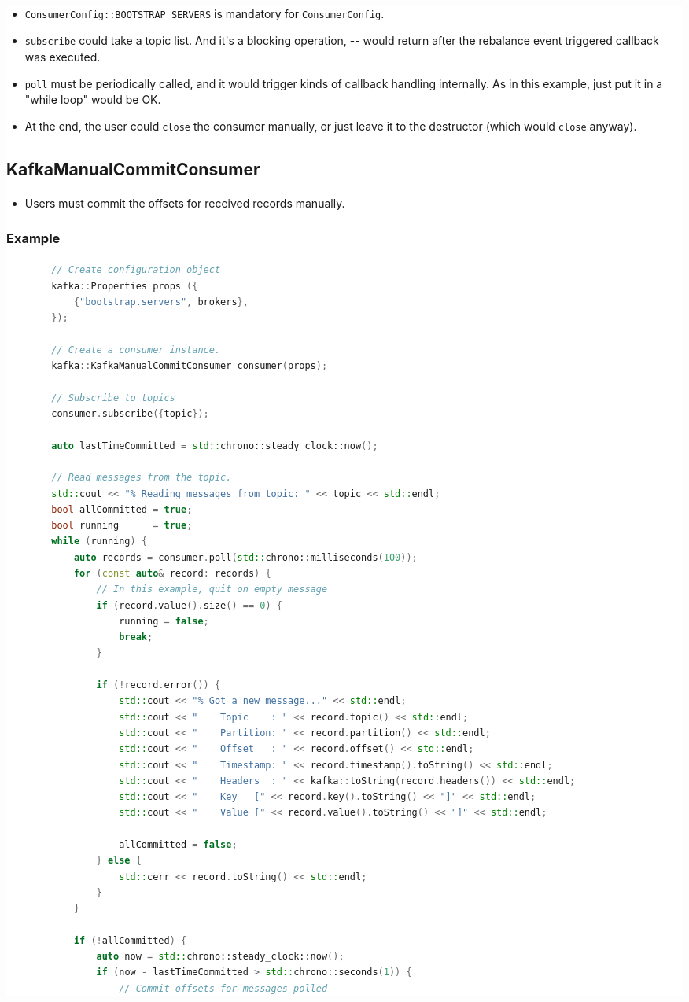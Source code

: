 * `ConsumerConfig::BOOTSTRAP_SERVERS` is mandatory for `ConsumerConfig`.

* `subscribe` could take a topic list. And it's a blocking operation, -- would return after the rebalance event triggered callback was executed.

* `poll` must be periodically called, and it would trigger kinds of callback handling internally. As in this example, just put it in a "while loop" would be OK.

* At the end, the user could `close` the consumer manually, or just leave it to the destructor (which would `close` anyway).

## KafkaManualCommitConsumer

* Users must commit the offsets for received records manually.

### Example
```cpp
        // Create configuration object
        kafka::Properties props ({
            {"bootstrap.servers", brokers},
        });

        // Create a consumer instance.
        kafka::KafkaManualCommitConsumer consumer(props);

        // Subscribe to topics
        consumer.subscribe({topic});

        auto lastTimeCommitted = std::chrono::steady_clock::now();

        // Read messages from the topic.
        std::cout << "% Reading messages from topic: " << topic << std::endl;
        bool allCommitted = true;
        bool running      = true;
        while (running) {
            auto records = consumer.poll(std::chrono::milliseconds(100));
            for (const auto& record: records) {
                // In this example, quit on empty message
                if (record.value().size() == 0) {
                    running = false;
                    break;
                }

                if (!record.error()) {
                    std::cout << "% Got a new message..." << std::endl;
                    std::cout << "    Topic    : " << record.topic() << std::endl;
                    std::cout << "    Partition: " << record.partition() << std::endl;
                    std::cout << "    Offset   : " << record.offset() << std::endl;
                    std::cout << "    Timestamp: " << record.timestamp().toString() << std::endl;
                    std::cout << "    Headers  : " << kafka::toString(record.headers()) << std::endl;
                    std::cout << "    Key   [" << record.key().toString() << "]" << std::endl;
                    std::cout << "    Value [" << record.value().toString() << "]" << std::endl;

                    allCommitted = false;
                } else {
                    std::cerr << record.toString() << std::endl;
                }
            }

            if (!allCommitted) {
                auto now = std::chrono::steady_clock::now();
                if (now - lastTimeCommitted > std::chrono::seconds(1)) {
                    // Commit offsets for messages polled
```